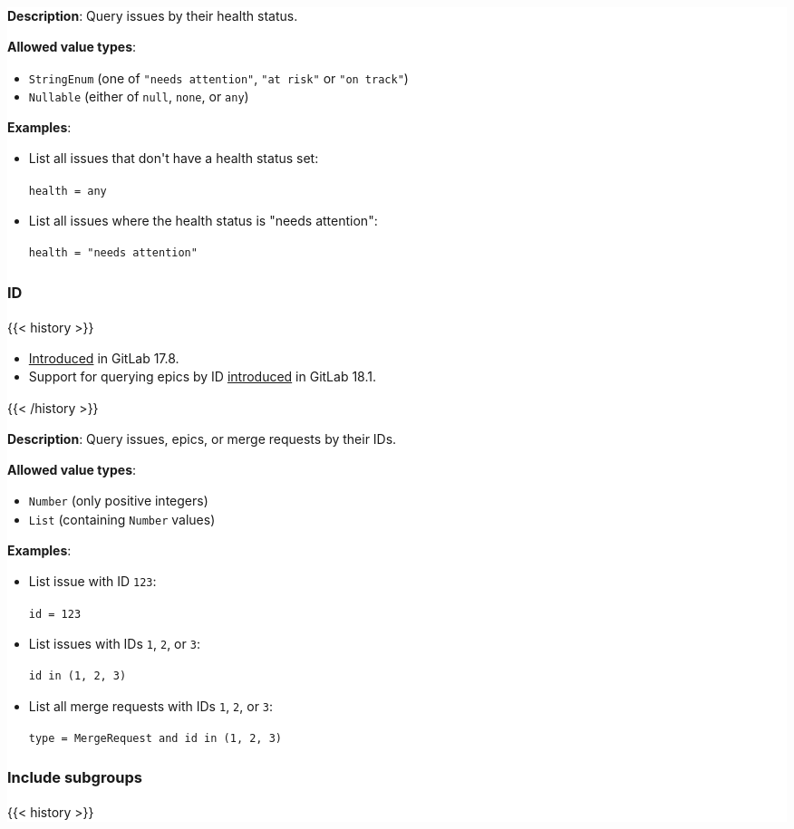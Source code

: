 **Description**: Query issues by their health status.

**Allowed value types**:

- `StringEnum` (one of `"needs attention"`, `"at risk"` or `"on track"`)
- `Nullable` (either of `null`, `none`, or `any`)

**Examples**:

- List all issues that don't have a health status set:

  ```plaintext
  health = any
  ```

- List all issues where the health status is "needs attention":

  ```plaintext
  health = "needs attention"
  ```

### ID

{{< history >}}

- [Introduced](https://gitlab.com/gitlab-org/gitlab-query-language/glql-rust/-/merge_requests/92) in GitLab 17.8.
- Support for querying epics by ID [introduced](https://gitlab.com/gitlab-org/gitlab/-/merge_requests/192680) in GitLab 18.1.

{{< /history >}}

**Description**: Query issues, epics, or merge requests by their IDs.

**Allowed value types**:

- `Number` (only positive integers)
- `List` (containing `Number` values)

**Examples**:

- List issue with ID `123`:

  ```plaintext
  id = 123
  ```

- List issues with IDs `1`, `2`, or `3`:

  ```plaintext
  id in (1, 2, 3)
  ```

- List all merge requests with IDs `1`, `2`, or `3`:

  ```plaintext
  type = MergeRequest and id in (1, 2, 3)
  ```

### Include subgroups

{{< history >}}
